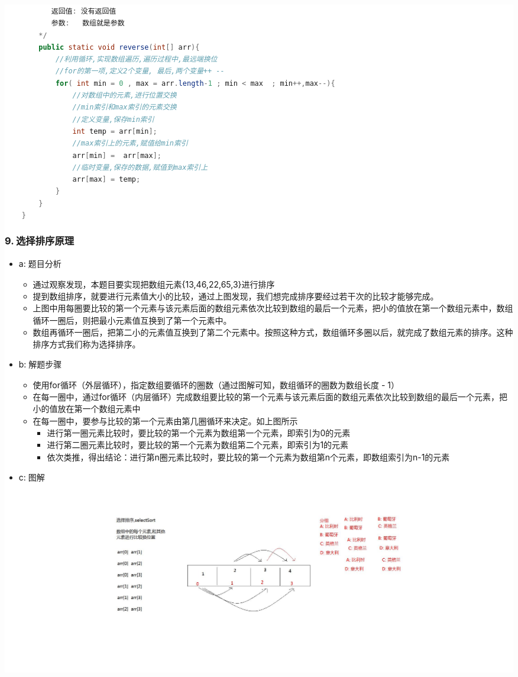 ```java
		   返回值: 没有返回值
		   参数:   数组就是参数
		*/
		public static void reverse(int[] arr){
			//利用循环,实现数组遍历,遍历过程中,最远端换位
			//for的第一项,定义2个变量, 最后,两个变量++ --
			for( int min = 0 , max = arr.length-1 ; min < max  ; min++,max--){
				//对数组中的元素,进行位置交换
				//min索引和max索引的元素交换
				//定义变量,保存min索引
				int temp = arr[min];
				//max索引上的元素,赋值给min索引
				arr[min] =  arr[max];
				//临时变量,保存的数据,赋值到max索引上
				arr[max] = temp;
			}
		}
	}
```

### 9. 选择排序原理
* a: 题目分析
	* 通过观察发现，本题目要实现把数组元素{13,46,22,65,3}进行排序
	* 提到数组排序，就要进行元素值大小的比较，通过上图发现，我们想完成排序要经过若干次的比较才能够完成。
	* 上图中用每圈要比较的第一个元素与该元素后面的数组元素依次比较到数组的最后一个元素，把小的值放在第一个数组元素中，数组循环一圈后，则把最小元素值互换到了第一个元素中。
	* 数组再循环一圈后，把第二小的元素值互换到了第二个元素中。按照这种方式，数组循环多圈以后，就完成了数组元素的排序。这种排序方式我们称为选择排序。
	
* b: 解题步骤
	* 使用for循环（外层循环），指定数组要循环的圈数（通过图解可知，数组循环的圈数为数组长度 - 1）
	* 在每一圈中，通过for循环（内层循环）完成数组要比较的第一个元素与该元素后面的数组元素依次比较到数组的最后一个元素，把小的值放在第一个数组元素中
	* 在每一圈中，要参与比较的第一个元素由第几圈循环来决定。如上图所示
		* 进行第一圈元素比较时，要比较的第一个元素为数组第一个元素，即索引为0的元素
		* 进行第二圈元素比较时，要比较的第一个元素为数组第二个元素，即索引为1的元素
		* 依次类推，得出结论：进行第n圈元素比较时，要比较的第一个元素为数组第n个元素，即数组索引为n-1的元素

* c: 图解
<div align="center">
	<img src="/images/posts/2018-02-06/3.JPG" height="300" width="500">  
</div>
